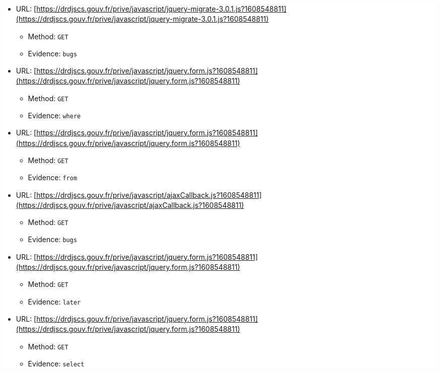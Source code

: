   
  
  
* URL: [https://drdjscs.gouv.fr/prive/javascript/jquery-migrate-3.0.1.js?1608548811](https://drdjscs.gouv.fr/prive/javascript/jquery-migrate-3.0.1.js?1608548811)
  
  
  * Method: `GET`
  
  
  * Evidence: `bugs`
  
  
  
  
* URL: [https://drdjscs.gouv.fr/prive/javascript/jquery.form.js?1608548811](https://drdjscs.gouv.fr/prive/javascript/jquery.form.js?1608548811)
  
  
  * Method: `GET`
  
  
  * Evidence: `where`
  
  
  
  
* URL: [https://drdjscs.gouv.fr/prive/javascript/jquery.form.js?1608548811](https://drdjscs.gouv.fr/prive/javascript/jquery.form.js?1608548811)
  
  
  * Method: `GET`
  
  
  * Evidence: `from`
  
  
  
  
* URL: [https://drdjscs.gouv.fr/prive/javascript/ajaxCallback.js?1608548811](https://drdjscs.gouv.fr/prive/javascript/ajaxCallback.js?1608548811)
  
  
  * Method: `GET`
  
  
  * Evidence: `bugs`
  
  
  
  
* URL: [https://drdjscs.gouv.fr/prive/javascript/jquery.form.js?1608548811](https://drdjscs.gouv.fr/prive/javascript/jquery.form.js?1608548811)
  
  
  * Method: `GET`
  
  
  * Evidence: `later`
  
  
  
  
* URL: [https://drdjscs.gouv.fr/prive/javascript/jquery.form.js?1608548811](https://drdjscs.gouv.fr/prive/javascript/jquery.form.js?1608548811)
  
  
  * Method: `GET`
  
  
  * Evidence: `select`
  
  